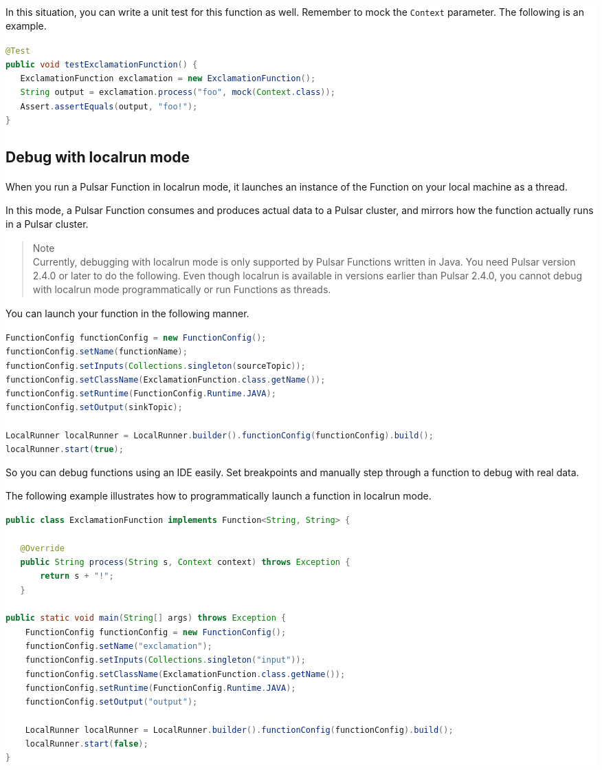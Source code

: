 In this situation, you can write a unit test for this function as well. Remember to mock the `Context` parameter. The following is an example.

```java
@Test
public void testExclamationFunction() {
   ExclamationFunction exclamation = new ExclamationFunction();
   String output = exclamation.process("foo", mock(Context.class));
   Assert.assertEquals(output, "foo!");
}
```

## Debug with localrun mode
When you run a Pulsar Function in localrun mode, it launches an instance of the Function on your local machine as a thread.

In this mode, a Pulsar Function consumes and produces actual data to a Pulsar cluster, and mirrors how the function actually runs in a Pulsar cluster.

> Note  
> Currently, debugging with localrun mode is only supported by Pulsar Functions written in Java. You need Pulsar version 2.4.0 or later to do the following. Even though localrun is available in versions earlier than Pulsar 2.4.0, you cannot debug with localrun mode programmatically or run Functions as threads.

You can launch your function in the following manner.

```java
FunctionConfig functionConfig = new FunctionConfig();
functionConfig.setName(functionName);
functionConfig.setInputs(Collections.singleton(sourceTopic));
functionConfig.setClassName(ExclamationFunction.class.getName());
functionConfig.setRuntime(FunctionConfig.Runtime.JAVA);
functionConfig.setOutput(sinkTopic);

LocalRunner localRunner = LocalRunner.builder().functionConfig(functionConfig).build();
localRunner.start(true);
```

So you can debug functions using an IDE easily. Set breakpoints and manually step through a function to debug with real data.

The following example illustrates how to programmatically launch a function in localrun mode.

```java
public class ExclamationFunction implements Function<String, String> {

   @Override
   public String process(String s, Context context) throws Exception {
       return s + "!";
   }

public static void main(String[] args) throws Exception {
    FunctionConfig functionConfig = new FunctionConfig();
    functionConfig.setName("exclamation");
    functionConfig.setInputs(Collections.singleton("input"));
    functionConfig.setClassName(ExclamationFunction.class.getName());
    functionConfig.setRuntime(FunctionConfig.Runtime.JAVA);
    functionConfig.setOutput("output");

    LocalRunner localRunner = LocalRunner.builder().functionConfig(functionConfig).build();
    localRunner.start(false);
}
```
